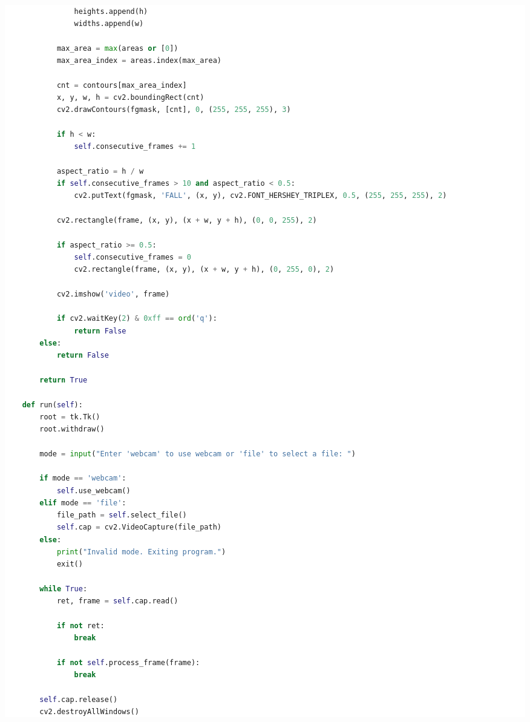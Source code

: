 ```python
                heights.append(h)
                widths.append(w)

            max_area = max(areas or [0])
            max_area_index = areas.index(max_area)

            cnt = contours[max_area_index]
            x, y, w, h = cv2.boundingRect(cnt)
            cv2.drawContours(fgmask, [cnt], 0, (255, 255, 255), 3)

            if h < w:
                self.consecutive_frames += 1

            aspect_ratio = h / w
            if self.consecutive_frames > 10 and aspect_ratio < 0.5:
                cv2.putText(fgmask, 'FALL', (x, y), cv2.FONT_HERSHEY_TRIPLEX, 0.5, (255, 255, 255), 2)

            cv2.rectangle(frame, (x, y), (x + w, y + h), (0, 0, 255), 2)

            if aspect_ratio >= 0.5:
                self.consecutive_frames = 0
                cv2.rectangle(frame, (x, y), (x + w, y + h), (0, 255, 0), 2)

            cv2.imshow('video', frame)

            if cv2.waitKey(2) & 0xff == ord('q'):
                return False
        else:
            return False

        return True

    def run(self):
        root = tk.Tk()
        root.withdraw()

        mode = input("Enter 'webcam' to use webcam or 'file' to select a file: ")

        if mode == 'webcam':
            self.use_webcam()
        elif mode == 'file':
            file_path = self.select_file()
            self.cap = cv2.VideoCapture(file_path)
        else:
            print("Invalid mode. Exiting program.")
            exit()

        while True:
            ret, frame = self.cap.read()

            if not ret:
                break

            if not self.process_frame(frame):
                break

        self.cap.release()
        cv2.destroyAllWindows()

```
